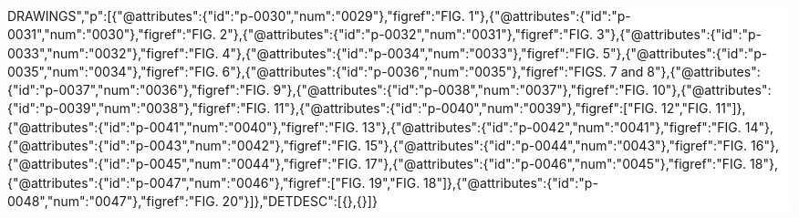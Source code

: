 DRAWINGS","p":[{"@attributes":{"id":"p-0030","num":"0029"},"figref":"FIG. 1"},{"@attributes":{"id":"p-0031","num":"0030"},"figref":"FIG. 2"},{"@attributes":{"id":"p-0032","num":"0031"},"figref":"FIG. 3"},{"@attributes":{"id":"p-0033","num":"0032"},"figref":"FIG. 4"},{"@attributes":{"id":"p-0034","num":"0033"},"figref":"FIG. 5"},{"@attributes":{"id":"p-0035","num":"0034"},"figref":"FIG. 6"},{"@attributes":{"id":"p-0036","num":"0035"},"figref":"FIGS. 7 and 8"},{"@attributes":{"id":"p-0037","num":"0036"},"figref":"FIG. 9"},{"@attributes":{"id":"p-0038","num":"0037"},"figref":"FIG. 10"},{"@attributes":{"id":"p-0039","num":"0038"},"figref":"FIG. 11"},{"@attributes":{"id":"p-0040","num":"0039"},"figref":["FIG. 12","FIG. 11"]},{"@attributes":{"id":"p-0041","num":"0040"},"figref":"FIG. 13"},{"@attributes":{"id":"p-0042","num":"0041"},"figref":"FIG. 14"},{"@attributes":{"id":"p-0043","num":"0042"},"figref":"FIG. 15"},{"@attributes":{"id":"p-0044","num":"0043"},"figref":"FIG. 16"},{"@attributes":{"id":"p-0045","num":"0044"},"figref":"FIG. 17"},{"@attributes":{"id":"p-0046","num":"0045"},"figref":"FIG. 18"},{"@attributes":{"id":"p-0047","num":"0046"},"figref":["FIG. 19","FIG. 18"]},{"@attributes":{"id":"p-0048","num":"0047"},"figref":"FIG. 20"}]},"DETDESC":[{},{}]}
